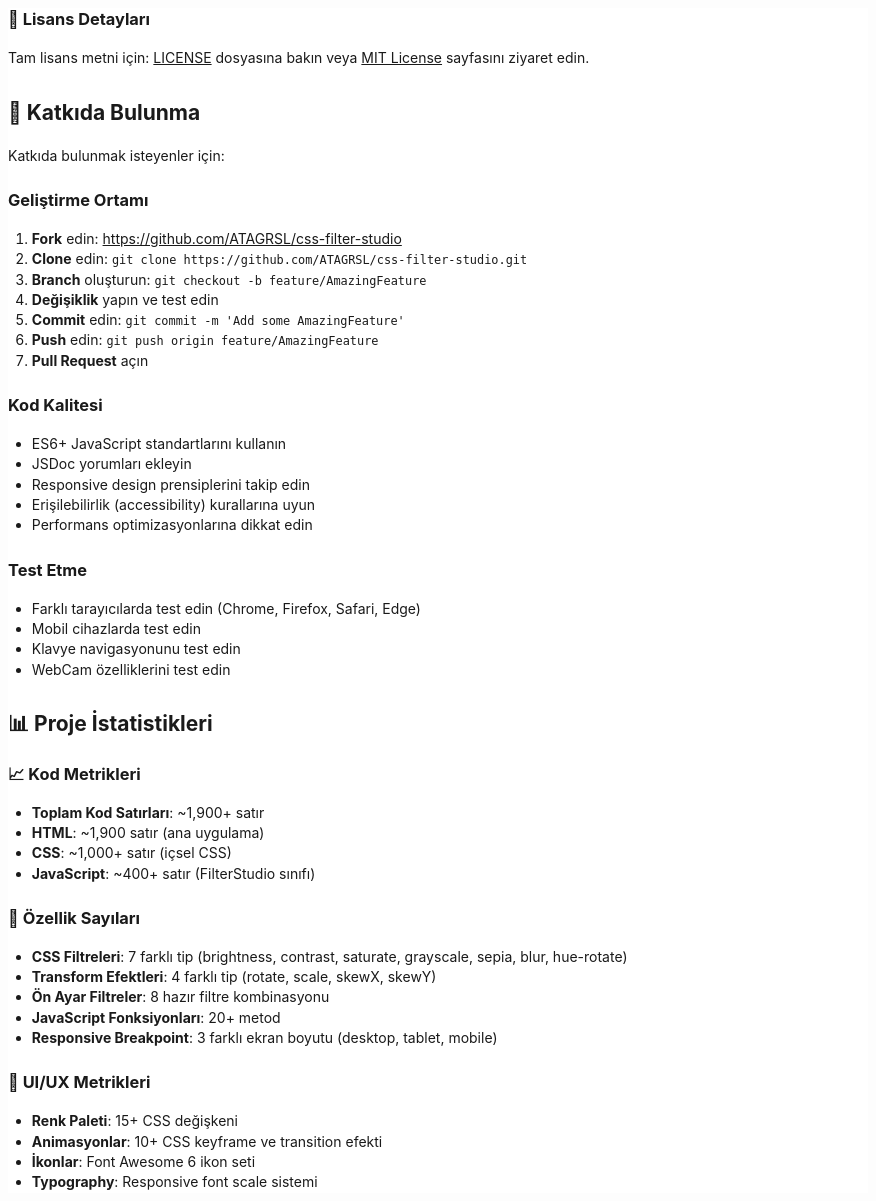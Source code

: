 ### 🔗 **Lisans Detayları**
Tam lisans metni için: [LICENSE](LICENSE) dosyasına bakın veya [MIT License](https://opensource.org/licenses/MIT) sayfasını ziyaret edin.

## 🤝 Katkıda Bulunma

Katkıda bulunmak isteyenler için:

### Geliştirme Ortamı
1. **Fork** edin: https://github.com/ATAGRSL/css-filter-studio
2. **Clone** edin: `git clone https://github.com/ATAGRSL/css-filter-studio.git`
3. **Branch** oluşturun: `git checkout -b feature/AmazingFeature`
4. **Değişiklik** yapın ve test edin
5. **Commit** edin: `git commit -m 'Add some AmazingFeature'`
6. **Push** edin: `git push origin feature/AmazingFeature`
7. **Pull Request** açın

### Kod Kalitesi
- ES6+ JavaScript standartlarını kullanın
- JSDoc yorumları ekleyin
- Responsive design prensiplerini takip edin
- Erişilebilirlik (accessibility) kurallarına uyun
- Performans optimizasyonlarına dikkat edin

### Test Etme
- Farklı tarayıcılarda test edin (Chrome, Firefox, Safari, Edge)
- Mobil cihazlarda test edin
- Klavye navigasyonunu test edin
- WebCam özelliklerini test edin

## 📊 Proje İstatistikleri

### 📈 **Kod Metrikleri**
- **Toplam Kod Satırları**: ~1,900+ satır
- **HTML**: ~1,900 satır (ana uygulama)
- **CSS**: ~1,000+ satır (içsel CSS)
- **JavaScript**: ~400+ satır (FilterStudio sınıfı)

### 🎯 **Özellik Sayıları**
- **CSS Filtreleri**: 7 farklı tip (brightness, contrast, saturate, grayscale, sepia, blur, hue-rotate)
- **Transform Efektleri**: 4 farklı tip (rotate, scale, skewX, skewY)
- **Ön Ayar Filtreler**: 8 hazır filtre kombinasyonu
- **JavaScript Fonksiyonları**: 20+ metod
- **Responsive Breakpoint**: 3 farklı ekran boyutu (desktop, tablet, mobile)

### 🎨 **UI/UX Metrikleri**
- **Renk Paleti**: 15+ CSS değişkeni
- **Animasyonlar**: 10+ CSS keyframe ve transition efekti
- **İkonlar**: Font Awesome 6 ikon seti
- **Typography**: Responsive font scale sistemi
